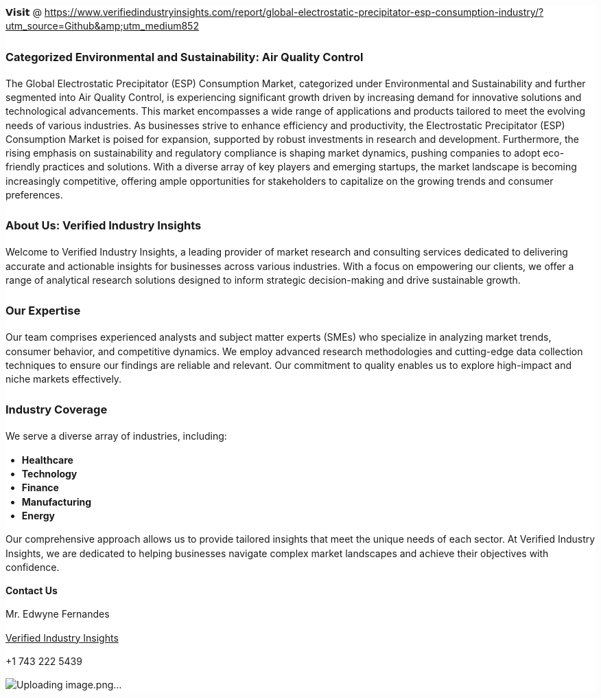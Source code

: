 𝗩𝗶𝘀𝗶𝘁 @ </strong><a href="https://www.verifiedindustryinsights.com/report/global-electrostatic-precipitator-esp-consumption-industry/?utm_source=Github&amp;utm_medium852">https://www.verifiedindustryinsights.com/report/global-electrostatic-precipitator-esp-consumption-industry/?utm_source=Github&amp;utm_medium852</a>&nbsp;</p><h3>Categorized Environmental and Sustainability: Air Quality Control </h3><p>The Global Electrostatic Precipitator (ESP) Consumption Market, categorized under Environmental and Sustainability and further segmented into Air Quality Control, is experiencing significant growth driven by increasing demand for innovative solutions and technological advancements. This market encompasses a wide range of applications and products tailored to meet the evolving needs of various industries. As businesses strive to enhance efficiency and productivity, the Electrostatic Precipitator (ESP) Consumption Market is poised for expansion, supported by robust investments in research and development. Furthermore, the rising emphasis on sustainability and regulatory compliance is shaping market dynamics, pushing companies to adopt eco-friendly practices and solutions. With a diverse array of key players and emerging startups, the market landscape is becoming increasingly competitive, offering ample opportunities for stakeholders to capitalize on the growing trends and consumer preferences.</p><h3>About Us: Verified Industry Insights</h3><p>Welcome to Verified Industry Insights, a leading provider of market research and consulting services dedicated to delivering accurate and actionable insights for businesses across various industries. With a focus on empowering our clients, we offer a range of analytical research solutions designed to inform strategic decision-making and drive sustainable growth.</p><h3>Our Expertise</h3><p>Our team comprises experienced analysts and subject matter experts (SMEs) who specialize in analyzing market trends, consumer behavior, and competitive dynamics. We employ advanced research methodologies and cutting-edge data collection techniques to ensure our findings are reliable and relevant. Our commitment to quality enables us to explore high-impact and niche markets effectively.</p><h3>Industry Coverage</h3><p>We serve a diverse array of industries, including:</p><ul><li><strong>Healthcare</strong></li><li><strong>Technology</strong></li><li><strong>Finance</strong></li><li><strong>Manufacturing</strong></li><li><strong>Energy</strong></li></ul><p>Our comprehensive approach allows us to provide tailored insights that meet the unique needs of each sector. At Verified Industry Insights, we are dedicated to helping businesses navigate complex market landscapes and achieve their objectives with confidence.</p><p><strong>Contact Us</strong></p><p>Mr. Edwyne Fernandes</p><p><a href="https://www.verifiedindustryinsights.com/">Verified Industry Insights</a></p><p>+1 743 222 5439</p>
![Uploading image.png…]()
